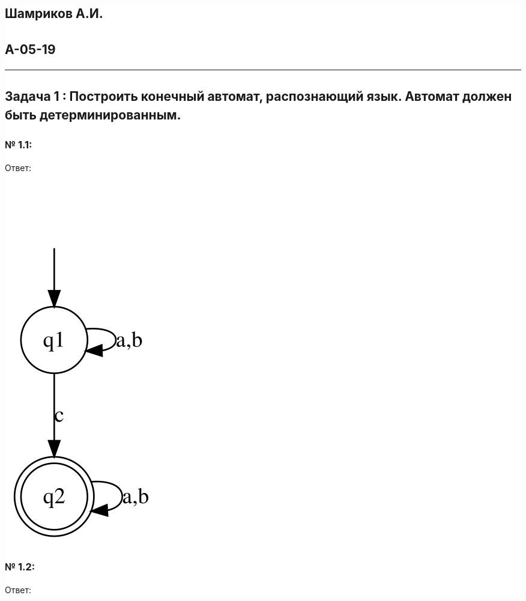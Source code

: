## Шамриков А.И.
## А-05-19

___

## Задача 1 : Построить конечный автомат, распознающий язык. Автомат должен быть детерминированным.

### № 1.1:

Ответ:

![](./task%201/task1.1.svg)

### № 1.2:

Ответ:
